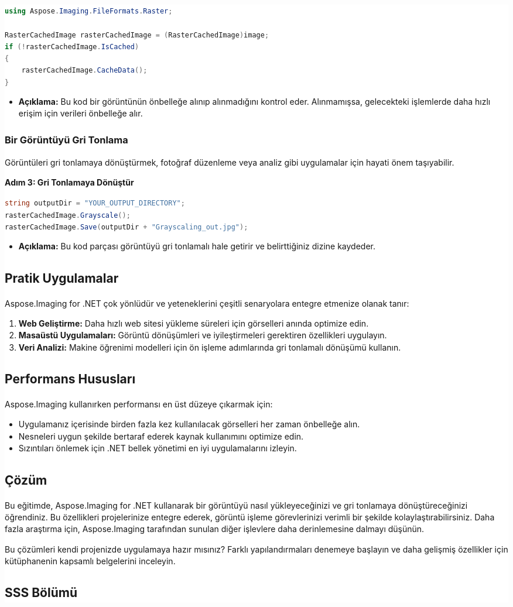```csharp
using Aspose.Imaging.FileFormats.Raster;

RasterCachedImage rasterCachedImage = (RasterCachedImage)image;
if (!rasterCachedImage.IsCached)
{
    rasterCachedImage.CacheData();
}
```
- **Açıklama:** Bu kod bir görüntünün önbelleğe alınıp alınmadığını kontrol eder. Alınmamışsa, gelecekteki işlemlerde daha hızlı erişim için verileri önbelleğe alır.

### Bir Görüntüyü Gri Tonlama
Görüntüleri gri tonlamaya dönüştürmek, fotoğraf düzenleme veya analiz gibi uygulamalar için hayati önem taşıyabilir.

**Adım 3: Gri Tonlamaya Dönüştür**

```csharp
string outputDir = "YOUR_OUTPUT_DIRECTORY";
rasterCachedImage.Grayscale();
rasterCachedImage.Save(outputDir + "Grayscaling_out.jpg");
```
- **Açıklama:** Bu kod parçası görüntüyü gri tonlamalı hale getirir ve belirttiğiniz dizine kaydeder.

## Pratik Uygulamalar
Aspose.Imaging for .NET çok yönlüdür ve yeteneklerini çeşitli senaryolara entegre etmenize olanak tanır:
1. **Web Geliştirme:** Daha hızlı web sitesi yükleme süreleri için görselleri anında optimize edin.
2. **Masaüstü Uygulamaları:** Görüntü dönüşümleri ve iyileştirmeleri gerektiren özellikleri uygulayın.
3. **Veri Analizi:** Makine öğrenimi modelleri için ön işleme adımlarında gri tonlamalı dönüşümü kullanın.

## Performans Hususları
Aspose.Imaging kullanırken performansı en üst düzeye çıkarmak için:
- Uygulamanız içerisinde birden fazla kez kullanılacak görselleri her zaman önbelleğe alın.
- Nesneleri uygun şekilde bertaraf ederek kaynak kullanımını optimize edin.
- Sızıntıları önlemek için .NET bellek yönetimi en iyi uygulamalarını izleyin.

## Çözüm
Bu eğitimde, Aspose.Imaging for .NET kullanarak bir görüntüyü nasıl yükleyeceğinizi ve gri tonlamaya dönüştüreceğinizi öğrendiniz. Bu özellikleri projelerinize entegre ederek, görüntü işleme görevlerinizi verimli bir şekilde kolaylaştırabilirsiniz. Daha fazla araştırma için, Aspose.Imaging tarafından sunulan diğer işlevlere daha derinlemesine dalmayı düşünün.

Bu çözümleri kendi projenizde uygulamaya hazır mısınız? Farklı yapılandırmaları denemeye başlayın ve daha gelişmiş özellikler için kütüphanenin kapsamlı belgelerini inceleyin.

## SSS Bölümü
